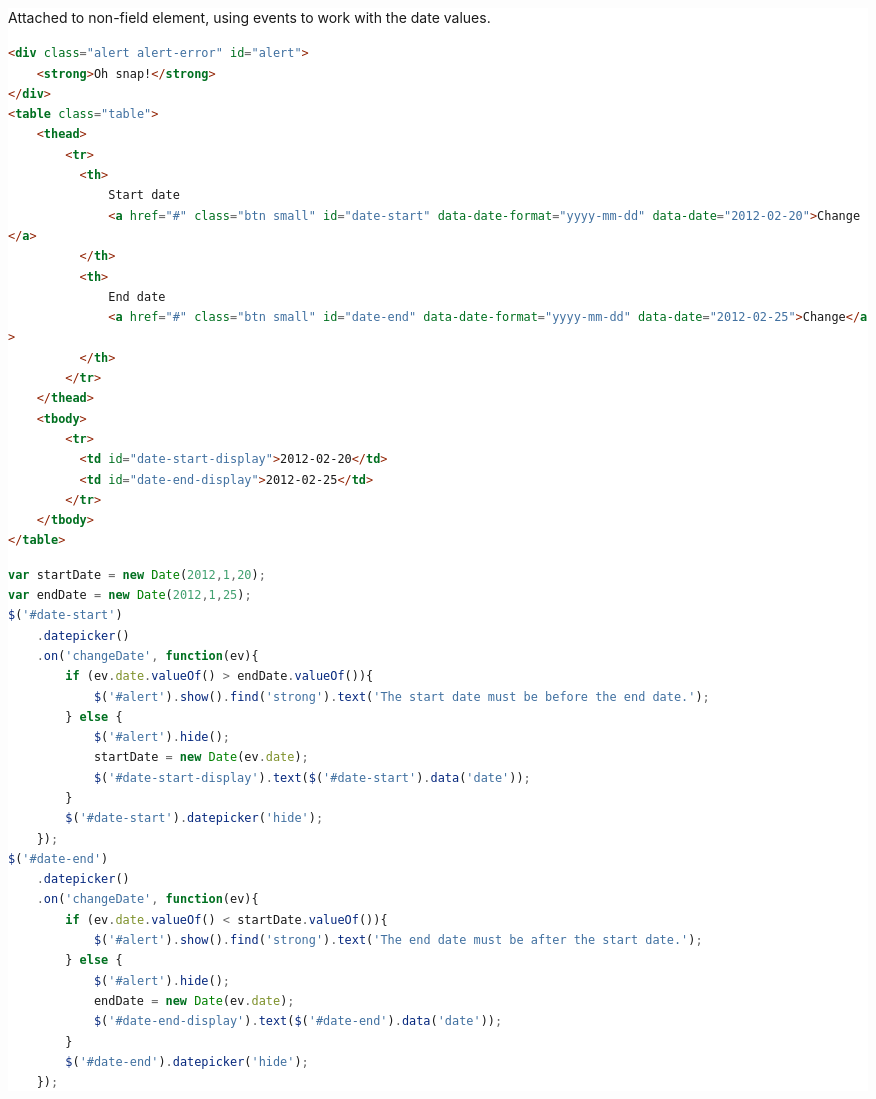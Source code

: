 Attached to non-field element, using events to work with the date values.

```html
<div class="alert alert-error" id="alert">
    <strong>Oh snap!</strong>
</div>
<table class="table">
    <thead>
        <tr>
          <th>
              Start date
              <a href="#" class="btn small" id="date-start" data-date-format="yyyy-mm-dd" data-date="2012-02-20">Change</a>
          </th>
          <th>
              End date
              <a href="#" class="btn small" id="date-end" data-date-format="yyyy-mm-dd" data-date="2012-02-25">Change</a>
          </th>
        </tr>
    </thead>
    <tbody>
        <tr>
          <td id="date-start-display">2012-02-20</td>
          <td id="date-end-display">2012-02-25</td>
        </tr>
    </tbody>
</table>
```
```javascript
var startDate = new Date(2012,1,20);
var endDate = new Date(2012,1,25);
$('#date-start')
    .datepicker()
    .on('changeDate', function(ev){
        if (ev.date.valueOf() > endDate.valueOf()){
            $('#alert').show().find('strong').text('The start date must be before the end date.');
        } else {
            $('#alert').hide();
            startDate = new Date(ev.date);
            $('#date-start-display').text($('#date-start').data('date'));
        }
        $('#date-start').datepicker('hide');
    });
$('#date-end')
    .datepicker()
    .on('changeDate', function(ev){
        if (ev.date.valueOf() < startDate.valueOf()){
            $('#alert').show().find('strong').text('The end date must be after the start date.');
        } else {
            $('#alert').hide();
            endDate = new Date(ev.date);
            $('#date-end-display').text($('#date-end').data('date'));
        }
        $('#date-end').datepicker('hide');
    });
```
